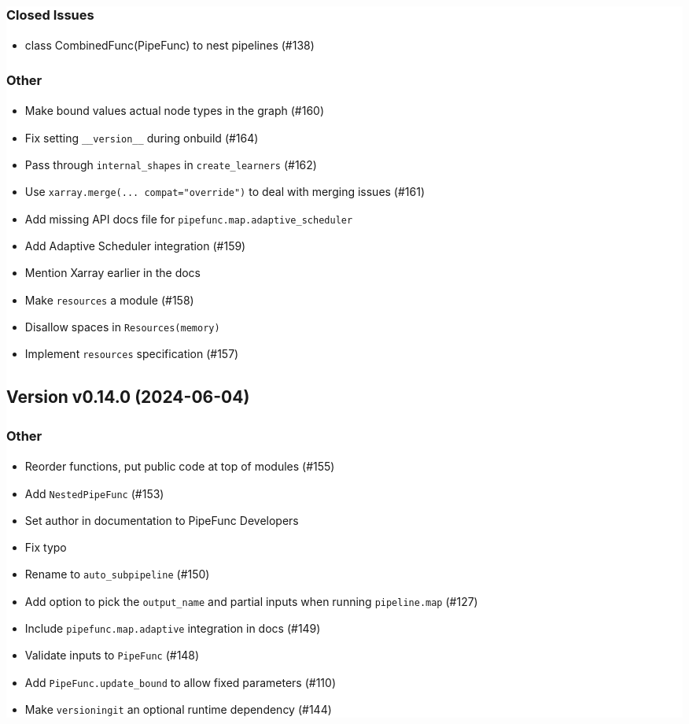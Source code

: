 ### Closed Issues

- class CombinedFunc(PipeFunc) to nest pipelines (#138)

### Other

- Make bound values actual node types in the graph (#160)


- Fix setting `__version__` during onbuild (#164)


- Pass through `internal_shapes` in `create_learners` (#162)


- Use `xarray.merge(... compat="override")` to deal with merging issues (#161)


- Add missing API docs file for `pipefunc.map.adaptive_scheduler`

- Add Adaptive Scheduler integration (#159)


- Mention Xarray earlier in the docs

- Make `resources` a module (#158)


- Disallow spaces in `Resources(memory)`

- Implement `resources` specification (#157)



## Version v0.14.0 (2024-06-04)

### Other

- Reorder functions, put public code at top of modules (#155)


- Add `NestedPipeFunc` (#153)


- Set author in documentation to PipeFunc Developers

- Fix typo

- Rename to `auto_subpipeline` (#150)


- Add option to pick the `output_name` and partial inputs when running `pipeline.map` (#127)


- Include `pipefunc.map.adaptive` integration in docs (#149)


- Validate inputs to `PipeFunc` (#148)


- Add `PipeFunc.update_bound` to allow fixed parameters (#110)


- Make `versioningit` an optional runtime dependency (#144)

